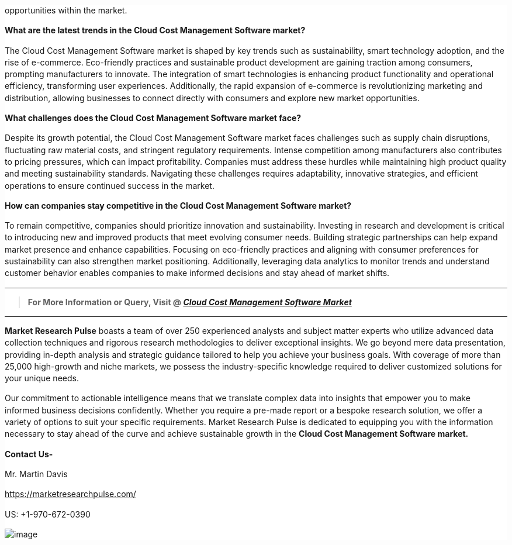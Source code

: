 opportunities within the market.</p><p><strong>What are the latest trends in the Cloud Cost Management Software market?</strong></p><p>The Cloud Cost Management Software market is shaped by key trends such as sustainability, smart technology adoption, and the rise of e-commerce. Eco-friendly practices and sustainable product development are gaining traction among consumers, prompting manufacturers to innovate. The integration of smart technologies is enhancing product functionality and operational efficiency, transforming user experiences. Additionally, the rapid expansion of e-commerce is revolutionizing marketing and distribution, allowing businesses to connect directly with consumers and explore new market opportunities.</p><p><strong>What challenges does the Cloud Cost Management Software market face?</strong></p><p>Despite its growth potential, the Cloud Cost Management Software market faces challenges such as supply chain disruptions, fluctuating raw material costs, and stringent regulatory requirements. Intense competition among manufacturers also contributes to pricing pressures, which can impact profitability. Companies must address these hurdles while maintaining high product quality and meeting sustainability standards. Navigating these challenges requires adaptability, innovative strategies, and efficient operations to ensure continued success in the market.</p><p><strong>How can companies stay competitive in the Cloud Cost Management Software market?</strong></p><p>To remain competitive, companies should prioritize innovation and sustainability. Investing in research and development is critical to introducing new and improved products that meet evolving consumer needs. Building strategic partnerships can help expand market presence and enhance capabilities. Focusing on eco-friendly practices and aligning with consumer preferences for sustainability can also strengthen market positioning. Additionally, leveraging data analytics to monitor trends and understand customer behavior enables companies to make informed decisions and stay ahead of market shifts.</p><hr /><blockquote><p><strong>For More Information or Query, Visit @&nbsp;<em><a href="https://marketresearchpulse.com/report/87327/cloud-cost-management-software-market?utm_source=Linkedin&utm_medium=029">Cloud Cost Management Software Market</a></em></strong></p></blockquote><hr /><p><strong>Market Research Pulse</strong> boasts a team of over 250 experienced analysts and subject matter experts who utilize advanced data collection techniques and rigorous research methodologies to deliver exceptional insights. We go beyond mere data presentation, providing in-depth analysis and strategic guidance tailored to help you achieve your business goals. With coverage of more than 25,000 high-growth and niche markets, we possess the industry-specific knowledge required to deliver customized solutions for your unique needs.</p><p>Our commitment to actionable intelligence means that we translate complex data into insights that empower you to make informed business decisions confidently. Whether you require a pre-made report or a bespoke research solution, we offer a variety of options to suit your specific requirements. Market Research Pulse is dedicated to equipping you with the information necessary to stay ahead of the curve and achieve sustainable growth in the <strong>Cloud Cost Management Software market.</strong></p><p><strong>Contact Us-</strong></p><p>Mr. Martin Davis</p><p>https://marketresearchpulse.com/</p><p>US: +1-970-672-0390</p>
![image](https://github.com/user-attachments/assets/c319cef9-94f5-49c6-9b68-703035078ac0)
